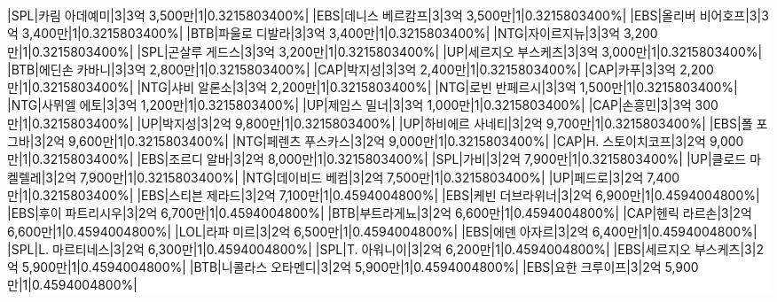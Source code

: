 |SPL|카림 아데예미|3|3억 3,500만|1|0.3215803400%|
|EBS|데니스 베르캄프|3|3억 3,500만|1|0.3215803400%|
|EBS|올리버 비어호프|3|3억 3,400만|1|0.3215803400%|
|BTB|파울로 디발라|3|3억 3,400만|1|0.3215803400%|
|NTG|자이르지뉴|3|3억 3,200만|1|0.3215803400%|
|SPL|곤살루 게드스|3|3억 3,200만|1|0.3215803400%|
|UP|세르지오 부스케츠|3|3억 3,000만|1|0.3215803400%|
|BTB|에딘손 카바니|3|3억 2,800만|1|0.3215803400%|
|CAP|박지성|3|3억 2,400만|1|0.3215803400%|
|CAP|카푸|3|3억 2,200만|1|0.3215803400%|
|NTG|샤비 알론소|3|3억 2,200만|1|0.3215803400%|
|NTG|로빈 반페르시|3|3억 1,500만|1|0.3215803400%|
|NTG|사뮈엘 에토|3|3억 1,200만|1|0.3215803400%|
|UP|제임스 밀너|3|3억 1,000만|1|0.3215803400%|
|CAP|손흥민|3|3억 300만|1|0.3215803400%|
|UP|박지성|3|2억 9,800만|1|0.3215803400%|
|UP|하비에르 사네티|3|2억 9,700만|1|0.3215803400%|
|EBS|폴 포그바|3|2억 9,600만|1|0.3215803400%|
|NTG|페렌츠 푸스카스|3|2억 9,000만|1|0.3215803400%|
|CAP|H. 스토이치코프|3|2억 9,000만|1|0.3215803400%|
|EBS|조르디 알바|3|2억 8,000만|1|0.3215803400%|
|SPL|가비|3|2억 7,900만|1|0.3215803400%|
|UP|클로드 마켈렐레|3|2억 7,900만|1|0.3215803400%|
|NTG|데이비드 베컴|3|2억 7,500만|1|0.3215803400%|
|UP|페드로|3|2억 7,400만|1|0.3215803400%|
|EBS|스티븐 제라드|3|2억 7,100만|1|0.4594004800%|
|EBS|케빈 더브라위너|3|2억 6,900만|1|0.4594004800%|
|EBS|후이 파트리시우|3|2억 6,700만|1|0.4594004800%|
|BTB|부트라게뇨|3|2억 6,600만|1|0.4594004800%|
|CAP|헨릭 라르손|3|2억 6,600만|1|0.4594004800%|
|LOL|라파 미르|3|2억 6,500만|1|0.4594004800%|
|EBS|에덴 아자르|3|2억 6,400만|1|0.4594004800%|
|SPL|L. 마르티네스|3|2억 6,300만|1|0.4594004800%|
|SPL|T. 아워니이|3|2억 6,200만|1|0.4594004800%|
|EBS|세르지오 부스케츠|3|2억 5,900만|1|0.4594004800%|
|BTB|니콜라스 오타멘디|3|2억 5,900만|1|0.4594004800%|
|EBS|요한 크루이프|3|2억 5,900만|1|0.4594004800%|